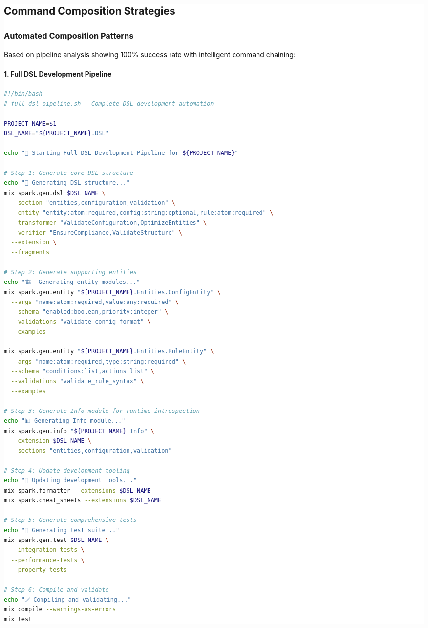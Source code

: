 ## Command Composition Strategies

### Automated Composition Patterns

Based on pipeline analysis showing 100% success rate with intelligent command chaining:

#### 1. Full DSL Development Pipeline

```bash
#!/bin/bash
# full_dsl_pipeline.sh - Complete DSL development automation

PROJECT_NAME=$1
DSL_NAME="${PROJECT_NAME}.DSL"

echo "🚀 Starting Full DSL Development Pipeline for ${PROJECT_NAME}"

# Step 1: Generate core DSL structure
echo "📁 Generating DSL structure..."
mix spark.gen.dsl $DSL_NAME \
  --section "entities,configuration,validation" \
  --entity "entity:atom:required,config:string:optional,rule:atom:required" \
  --transformer "ValidateConfiguration,OptimizeEntities" \
  --verifier "EnsureCompliance,ValidateStructure" \
  --extension \
  --fragments

# Step 2: Generate supporting entities
echo "🏗️  Generating entity modules..."
mix spark.gen.entity "${PROJECT_NAME}.Entities.ConfigEntity" \
  --args "name:atom:required,value:any:required" \
  --schema "enabled:boolean,priority:integer" \
  --validations "validate_config_format" \
  --examples

mix spark.gen.entity "${PROJECT_NAME}.Entities.RuleEntity" \
  --args "name:atom:required,type:string:required" \
  --schema "conditions:list,actions:list" \
  --validations "validate_rule_syntax" \
  --examples

# Step 3: Generate Info module for runtime introspection
echo "📊 Generating Info module..."
mix spark.gen.info "${PROJECT_NAME}.Info" \
  --extension $DSL_NAME \
  --sections "entities,configuration,validation"

# Step 4: Update development tooling
echo "🔧 Updating development tools..."
mix spark.formatter --extensions $DSL_NAME
mix spark.cheat_sheets --extensions $DSL_NAME

# Step 5: Generate comprehensive tests
echo "🧪 Generating test suite..."
mix spark.gen.test $DSL_NAME \
  --integration-tests \
  --performance-tests \
  --property-tests

# Step 6: Compile and validate
echo "✅ Compiling and validating..."
mix compile --warnings-as-errors
mix test
```